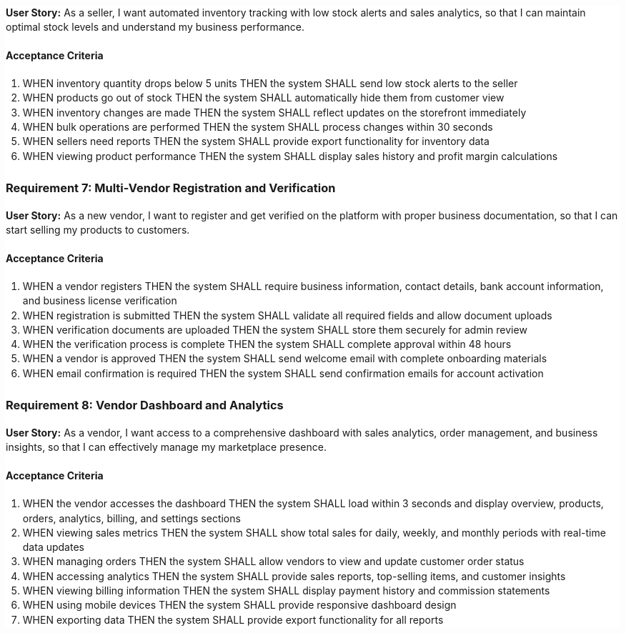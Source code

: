 **User Story:** As a seller, I want automated inventory tracking with low stock alerts and sales analytics, so that I can maintain optimal stock levels and understand my business performance.

#### Acceptance Criteria

1. WHEN inventory quantity drops below 5 units THEN the system SHALL send low stock alerts to the seller
2. WHEN products go out of stock THEN the system SHALL automatically hide them from customer view
3. WHEN inventory changes are made THEN the system SHALL reflect updates on the storefront immediately
4. WHEN bulk operations are performed THEN the system SHALL process changes within 30 seconds
5. WHEN sellers need reports THEN the system SHALL provide export functionality for inventory data
6. WHEN viewing product performance THEN the system SHALL display sales history and profit margin calculations

### Requirement 7: Multi-Vendor Registration and Verification

**User Story:** As a new vendor, I want to register and get verified on the platform with proper business documentation, so that I can start selling my products to customers.

#### Acceptance Criteria

1. WHEN a vendor registers THEN the system SHALL require business information, contact details, bank account information, and business license verification
2. WHEN registration is submitted THEN the system SHALL validate all required fields and allow document uploads
3. WHEN verification documents are uploaded THEN the system SHALL store them securely for admin review
4. WHEN the verification process is complete THEN the system SHALL complete approval within 48 hours
5. WHEN a vendor is approved THEN the system SHALL send welcome email with complete onboarding materials
6. WHEN email confirmation is required THEN the system SHALL send confirmation emails for account activation

### Requirement 8: Vendor Dashboard and Analytics

**User Story:** As a vendor, I want access to a comprehensive dashboard with sales analytics, order management, and business insights, so that I can effectively manage my marketplace presence.

#### Acceptance Criteria

1. WHEN the vendor accesses the dashboard THEN the system SHALL load within 3 seconds and display overview, products, orders, analytics, billing, and settings sections
2. WHEN viewing sales metrics THEN the system SHALL show total sales for daily, weekly, and monthly periods with real-time data updates
3. WHEN managing orders THEN the system SHALL allow vendors to view and update customer order status
4. WHEN accessing analytics THEN the system SHALL provide sales reports, top-selling items, and customer insights
5. WHEN viewing billing information THEN the system SHALL display payment history and commission statements
6. WHEN using mobile devices THEN the system SHALL provide responsive dashboard design
7. WHEN exporting data THEN the system SHALL provide export functionality for all reports
